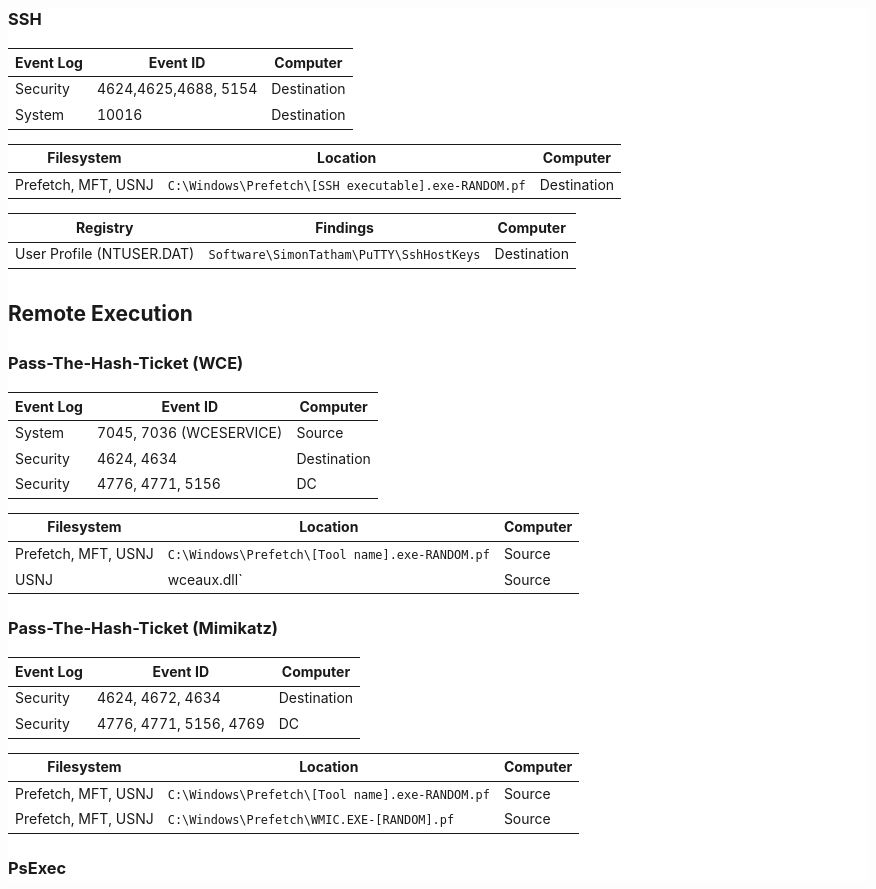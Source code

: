 ### SSH

| Event Log | Event ID | Computer |
|---|---|---|
| Security | 4624,4625,4688, 5154 | Destination |
| System | 10016 | Destination |

| Filesystem | Location | Computer |
| --- | --- |--- |
| Prefetch, MFT, USNJ | `C:\Windows\Prefetch\[SSH executable].exe-RANDOM.pf` | Destination |

| Registry | Findings | Computer |
| --- | --- | --- |
| User Profile (NTUSER.DAT) | `Software\SimonTatham\PuTTY\SshHostKeys` | Destination |

## Remote Execution

### Pass-The-Hash-Ticket (WCE)

| Event Log | Event ID | Computer |
|---|---|---|
| System | 7045, 7036 (WCESERVICE) | Source |
| Security | 4624, 4634 | Destination |
| Security | 4776, 4771, 5156 | DC |

| Filesystem | Location | Computer |
| --- | --- |--- |
| Prefetch, MFT, USNJ | `C:\Windows\Prefetch\[Tool name].exe-RANDOM.pf` | Source |
| USNJ | 	wceaux.dll` | Source |

### Pass-The-Hash-Ticket (Mimikatz)

| Event Log | Event ID | Computer |
|---|---|---|
| Security | 4624, 4672, 4634 | Destination |
| Security | 4776, 4771, 5156, 4769 | DC |

| Filesystem | Location | Computer |
| --- | --- |--- |
| Prefetch, MFT, USNJ | `C:\Windows\Prefetch\[Tool name].exe-RANDOM.pf` | Source |
| Prefetch, MFT, USNJ | `C:\Windows\Prefetch\WMIC.EXE-[RANDOM].pf` | Source |

### PsExec
